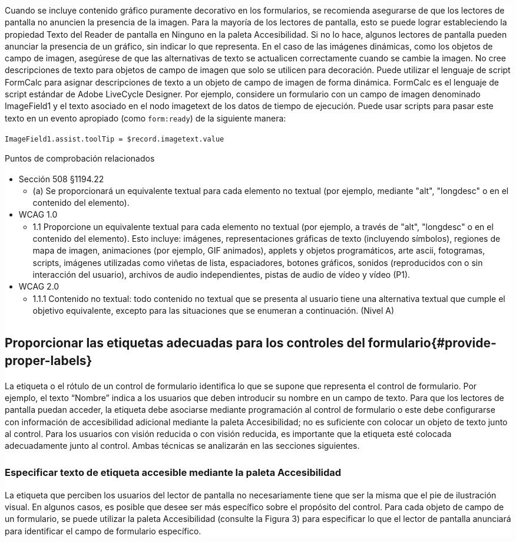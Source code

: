 Cuando se incluye contenido gráfico puramente decorativo en los formularios, se recomienda asegurarse de que los lectores de pantalla no anuncien la presencia de la imagen. Para la mayoría de los lectores de pantalla, esto se puede lograr estableciendo la propiedad Texto del Reader de pantalla en Ninguno en la paleta Accesibilidad. Si no lo hace, algunos lectores de pantalla pueden anunciar la presencia de un gráfico, sin indicar lo que representa. En el caso de las imágenes dinámicas, como los objetos de campo de imagen, asegúrese de que las alternativas de texto se actualicen correctamente cuando se cambie la imagen. No cree descripciones de texto para objetos de campo de imagen que solo se utilicen para decoración. Puede utilizar el lenguaje de script FormCalc para asignar descripciones de texto a un objeto de campo de imagen de forma dinámica. FormCalc es el lenguaje de script estándar de Adobe LiveCycle Designer. Por ejemplo, considere un formulario con un campo de imagen denominado ImageField1 y el texto asociado en el nodo imagetext de los datos de tiempo de ejecución. Puede usar scripts para pasar este texto en un evento apropiado (como `form:ready`) de la siguiente manera:

`ImageField1.assist.toolTip = $record.imagetext.value`

Puntos de comprobación relacionados
* Sección 508 §1194.22
   * (a) Se proporcionará un equivalente textual para cada elemento no textual (por ejemplo, mediante &quot;alt&quot;, &quot;longdesc&quot; o en el contenido del elemento).
* WCAG 1.0
   * 1.1 Proporcione un equivalente textual para cada elemento no textual (por ejemplo, a través de &quot;alt&quot;, &quot;longdesc&quot; o en el contenido del elemento). Esto incluye: imágenes, representaciones gráficas de texto (incluyendo símbolos), regiones de mapa de imagen, animaciones (por ejemplo, GIF animados), applets y objetos programáticos, arte ascii, fotogramas, scripts, imágenes utilizadas como viñetas de lista, espaciadores, botones gráficos, sonidos (reproducidos con o sin interacción del usuario), archivos de audio independientes, pistas de audio de vídeo y vídeo (P1).
* WCAG 2.0
   * 1.1.1 Contenido no textual: todo contenido no textual que se presenta al usuario tiene una alternativa textual que cumple el objetivo equivalente, excepto para las situaciones que se enumeran a continuación. (Nivel A)


## Proporcionar las etiquetas adecuadas para los controles del formulario{#provide-proper-labels}

La etiqueta o el rótulo de un control de formulario identifica lo que se supone que representa el control de formulario. Por ejemplo, el texto “Nombre” indica a los usuarios que deben introducir su nombre en un campo de texto. Para que los lectores de pantalla puedan acceder, la etiqueta debe asociarse mediante programación al control de formulario o este debe configurarse con información de accesibilidad adicional mediante la paleta Accesibilidad; no es suficiente con colocar un objeto de texto junto al control. Para los usuarios con visión reducida o con visión reducida, es importante que la etiqueta esté colocada adecuadamente junto al control. Ambas técnicas se analizarán en las secciones siguientes.

### Especificar texto de etiqueta accesible mediante la paleta Accesibilidad

La etiqueta que perciben los usuarios del lector de pantalla no necesariamente tiene que ser la misma que el pie de ilustración visual. En algunos casos, es posible que desee ser más específico sobre el propósito del control.
Para cada objeto de campo de un formulario, se puede utilizar la paleta Accesibilidad (consulte la Figura 3) para especificar lo que el lector de pantalla anunciará para identificar el campo de formulario específico.
